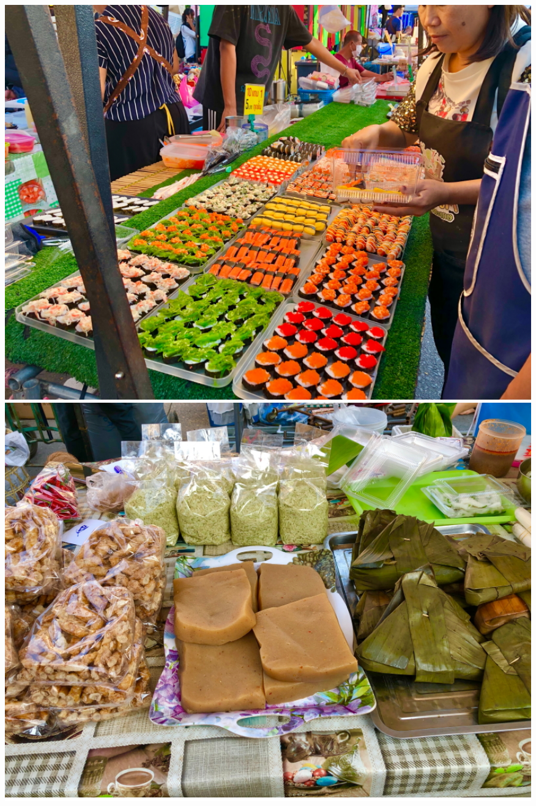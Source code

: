 <a href="20240112_023.JPG" data-lightbox="abc"><img src="20240112_023.JPG" alt="サンプル画像" width="900" /></a>
<a href="20240112_024.JPG" data-lightbox="abc"><img src="20240112_024.JPG" alt="サンプル画像" width="900" /></a>